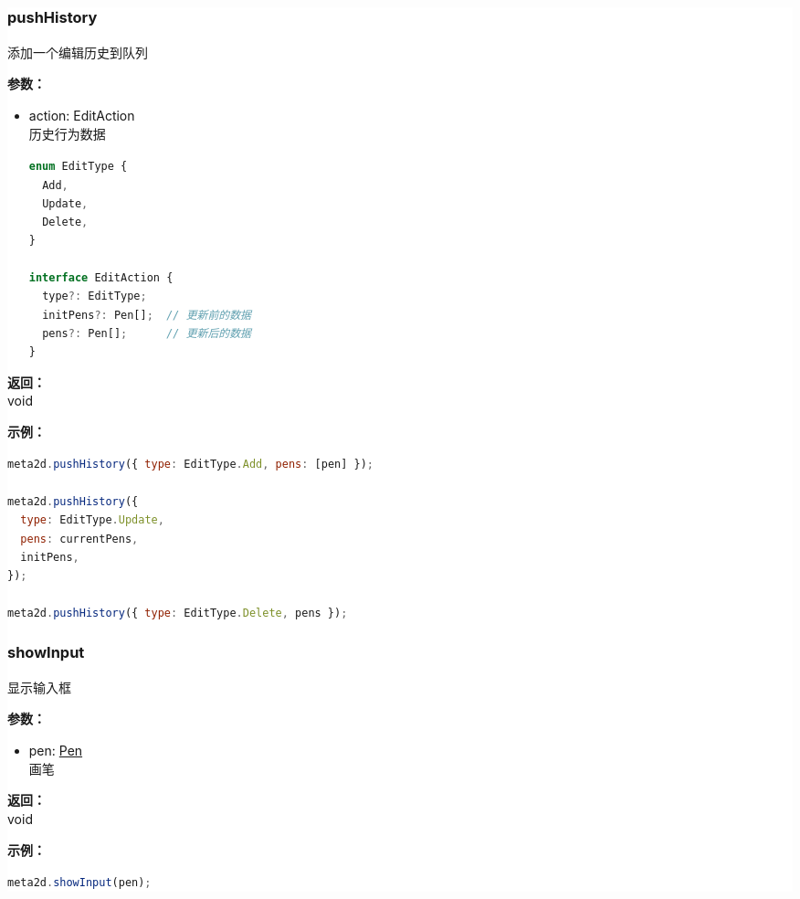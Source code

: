 ### pushHistory

添加一个编辑历史到队列

**参数：**

- action: EditAction  
   历史行为数据

  ```js
  enum EditType {
    Add,
    Update,
    Delete,
  }

  interface EditAction {
    type?: EditType;
    initPens?: Pen[];  // 更新前的数据
    pens?: Pen[];      // 更新后的数据
  }
  ```

**返回：**  
void

**示例：**

```js
meta2d.pushHistory({ type: EditType.Add, pens: [pen] });

meta2d.pushHistory({
  type: EditType.Update,
  pens: currentPens,
  initPens,
});

meta2d.pushHistory({ type: EditType.Delete, pens });
```

### showInput

显示输入框

**参数：**

- pen: [Pen](./pen)  
  画笔

**返回：**  
void

**示例：**

```js
meta2d.showInput(pen);
```
